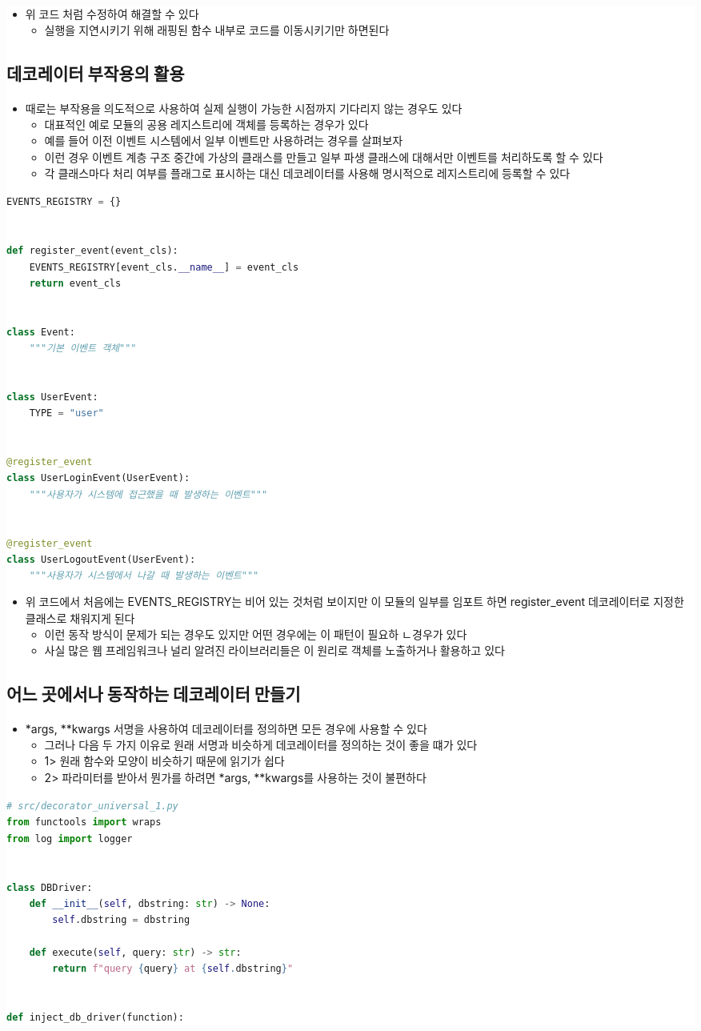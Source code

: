 - 위 코드 처럼 수정하여 해결할 수 있다
    - 실행을 지연시키기 위해 래핑된 함수 내부로 코드를 이동시키기만 하면된다

## 데코레이터 부작용의 활용

- 때로는 부작용을 의도적으로 사용하여 실제 실행이 가능한 시점까지 기다리지 않는 경우도 있다
    - 대표적인 예로 모듈의 공용 레지스트리에 객체를 등록하는 경우가 있다
    - 예를 들어 이전 이벤트 시스템에서 일부 이벤트만 사용하려는 경우를 살펴보자
    - 이런 경우 이벤트 계층 구조 중간에 가상의 클래스를 만들고 일부 파생 클래스에 대해서만 이벤트를 처리하도록 할 수 있다
    - 각 클래스마다 처리 여부를 플래그로 표시하는 대신 데코레이터를 사용해 명시적으로 레지스트리에 등록할 수 있다

```python
EVENTS_REGISTRY = {}


def register_event(event_cls):
    EVENTS_REGISTRY[event_cls.__name__] = event_cls
    return event_cls


class Event:
    """기본 이벤트 객체"""


class UserEvent:
    TYPE = "user"


@register_event
class UserLoginEvent(UserEvent):
    """사용자가 시스템에 접근했을 때 발생하는 이벤트"""


@register_event
class UserLogoutEvent(UserEvent):
    """사용자가 시스템에서 나갈 때 발생하는 이벤트"""
```

- 위 코드에서 처음에는 EVENTS_REGISTRY는 비어 있는 것처럼 보이지만 이 모듈의 일부를 임포트 하면 register_event 데코레이터로 지정한 클래스로 채워지게 된다
    - 이런 동작 방식이 문제가 되는 경우도 있지만 어떤 경우에는 이 패턴이 필요하 ㄴ경우가 있다
    - 사실 많은 웹 프레임워크나 널리 알려진 라이브러리들은 이 원리로 객체를 노출하거나 활용하고 있다

## 어느 곳에서나 동작하는 데코레이터 만들기

- *args, **kwargs 서명을 사용하여 데코레이터를 정의하면 모든 경우에 사용할 수 있다
    - 그러나 다음 두 가지 이유로 원래 서명과 비슷하게 데코레이터를 정의하는 것이 좋을 떄가 있다
    - 1> 원래 함수와 모양이 비슷하기 때문에 읽기가 쉽다
    - 2> 파라미터를 받아서 뭔가를 하려면 *args, **kwargs를 사용하는 것이 불편하다

```python
# src/decorator_universal_1.py
from functools import wraps
from log import logger


class DBDriver:
    def __init__(self, dbstring: str) -> None:
        self.dbstring = dbstring

    def execute(self, query: str) -> str:
        return f"query {query} at {self.dbstring}"


def inject_db_driver(function):
```